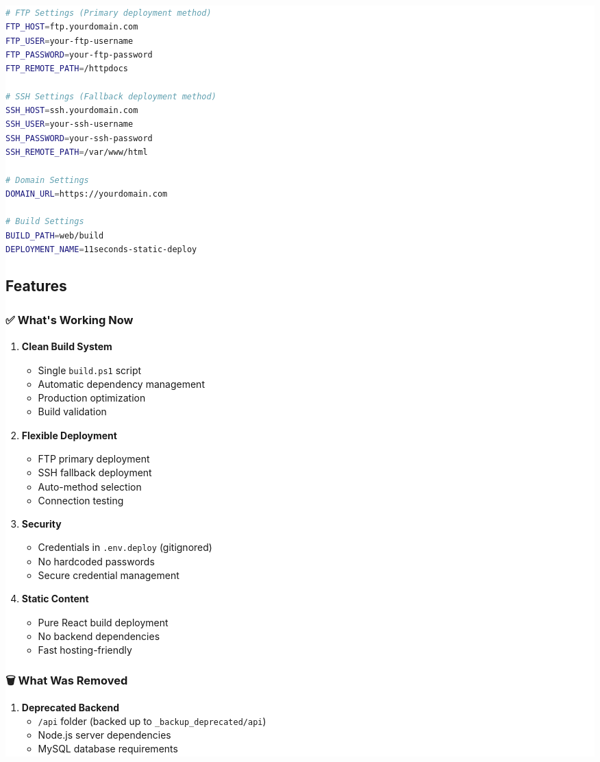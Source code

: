 ```bash
# FTP Settings (Primary deployment method)
FTP_HOST=ftp.yourdomain.com
FTP_USER=your-ftp-username
FTP_PASSWORD=your-ftp-password
FTP_REMOTE_PATH=/httpdocs

# SSH Settings (Fallback deployment method)
SSH_HOST=ssh.yourdomain.com
SSH_USER=your-ssh-username
SSH_PASSWORD=your-ssh-password
SSH_REMOTE_PATH=/var/www/html

# Domain Settings
DOMAIN_URL=https://yourdomain.com

# Build Settings
BUILD_PATH=web/build
DEPLOYMENT_NAME=11seconds-static-deploy
```

## Features

### ✅ What's Working Now

1. **Clean Build System**
   - Single `build.ps1` script
   - Automatic dependency management
   - Production optimization
   - Build validation

2. **Flexible Deployment**
   - FTP primary deployment
   - SSH fallback deployment
   - Auto-method selection
   - Connection testing

3. **Security**
   - Credentials in `.env.deploy` (gitignored)
   - No hardcoded passwords
   - Secure credential management

4. **Static Content**
   - Pure React build deployment
   - No backend dependencies
   - Fast hosting-friendly

### 🗑️ What Was Removed

1. **Deprecated Backend**
   - `/api` folder (backed up to `_backup_deprecated/api`)
   - Node.js server dependencies
   - MySQL database requirements
